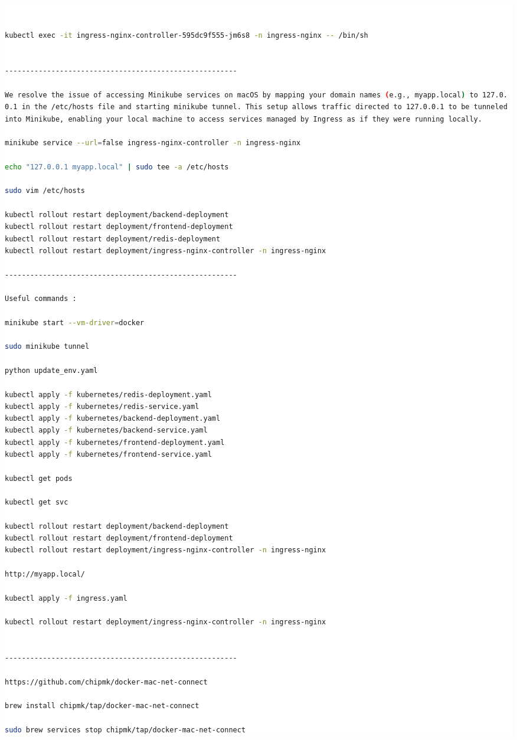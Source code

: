    ```sh


kubectl exec -it ingress-nginx-controller-595dc9f555-jm6s8 -n ingress-nginx -- /bin/sh


-------------------------------------------------------

We resolve the issue of accessing Minikube services on macOS by mapping your domain names (e.g., myapp.local) to 127.0.0.1 in the /etc/hosts file and starting minikube tunnel. This setup allows traffic directed to 127.0.0.1 to be tunneled into Minikube, enabling your local machine to access services managed by Ingress as if they were running locally.

minikube service --url=false ingress-nginx-controller -n ingress-nginx

echo "127.0.0.1 myapp.local" | sudo tee -a /etc/hosts

sudo vim /etc/hosts

kubectl rollout restart deployment/backend-deployment
kubectl rollout restart deployment/frontend-deployment
kubectl rollout restart deployment/redis-deployment
kubectl rollout restart deployment/ingress-nginx-controller -n ingress-nginx

-------------------------------------------------------

Useful commands :

minikube start --vm-driver=docker

sudo minikube tunnel

python update_env.yaml

kubectl apply -f kubernetes/redis-deployment.yaml
kubectl apply -f kubernetes/redis-service.yaml
kubectl apply -f kubernetes/backend-deployment.yaml
kubectl apply -f kubernetes/backend-service.yaml
kubectl apply -f kubernetes/frontend-deployment.yaml
kubectl apply -f kubernetes/frontend-service.yaml

kubectl get pods

kubectl get svc

kubectl rollout restart deployment/backend-deployment
kubectl rollout restart deployment/frontend-deployment
kubectl rollout restart deployment/ingress-nginx-controller -n ingress-nginx

http://myapp.local/

kubectl apply -f ingress.yaml

kubectl rollout restart deployment/ingress-nginx-controller -n ingress-nginx


-------------------------------------------------------

https://github.com/chipmk/docker-mac-net-connect

brew install chipmk/tap/docker-mac-net-connect

sudo brew services stop chipmk/tap/docker-mac-net-connect

   ```